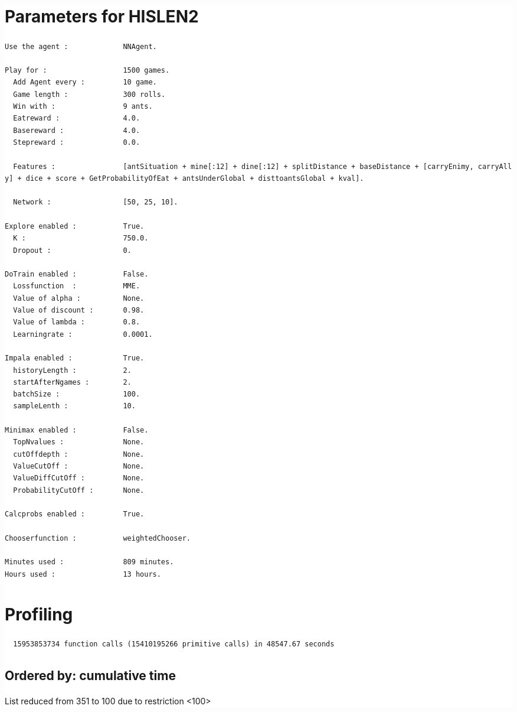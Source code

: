 # Parameters for HISLEN2

    Use the agent :             NNAgent.

    Play for :                  1500 games.
      Add Agent every :         10 game.
      Game length :             300 rolls.
      Win with :                9 ants.
      Eatreward :               4.0.
      Basereward :              4.0.
      Stepreward :              0.0.

      Features :                [antSituation + mine[:12] + dine[:12] + splitDistance + baseDistance + [carryEnimy, carryAlly] + dice + score + GetProbabilityOfEat + antsUnderGlobal + disttoantsGlobal + kval].

      Network :                 [50, 25, 10].

    Explore enabled :           True.
      K :                       750.0.
      Dropout :                 0.

    DoTrain enabled :           False.
      Lossfunction  :           MME.
      Value of alpha :          None.
      Value of discount :       0.98.
      Value of lambda :         0.8.
      Learningrate :            0.0001.

    Impala enabled :            True.
      historyLength :           2.
      startAfterNgames :        2.
      batchSize :               100.
      sampleLenth :             10.

    Minimax enabled :           False.
      TopNvalues :              None.
      cutOffdepth :             None.
      ValueCutOff :             None.
      ValueDiffCutOff :         None.
      ProbabilityCutOff :       None.

    Calcprobs enabled :         True.

    Chooserfunction :           weightedChooser.

    Minutes used :              809 minutes.
    Hours used :                13 hours.

# Profiling


      15953853734 function calls (15410195266 primitive calls) in 48547.67 seconds

##    Ordered by: cumulative time
   List reduced from 351 to 100 due to restriction <100>
